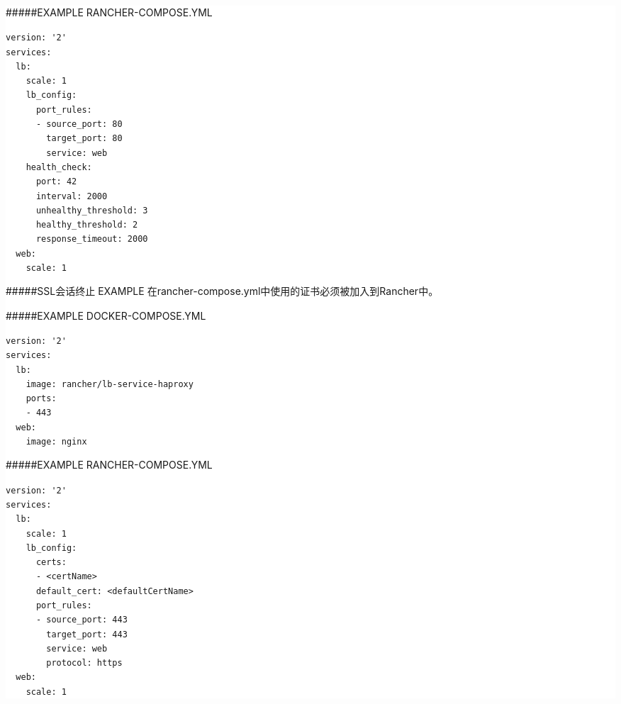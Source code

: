 #####EXAMPLE RANCHER-COMPOSE.YML

```
version: '2'
services:
  lb:
    scale: 1
    lb_config:
      port_rules:
      - source_port: 80
        target_port: 80
        service: web
    health_check:
      port: 42
      interval: 2000
      unhealthy_threshold: 3
      healthy_threshold: 2
      response_timeout: 2000
  web:
    scale: 1
```

#####SSL会话终止 EXAMPLE
在rancher-compose.yml中使用的证书必须被加入到Rancher中。

#####EXAMPLE DOCKER-COMPOSE.YML

```
version: '2'
services:
  lb:
    image: rancher/lb-service-haproxy
    ports:
    - 443
  web:
    image: nginx
```

#####EXAMPLE RANCHER-COMPOSE.YML

```
version: '2'
services:
  lb:
    scale: 1
    lb_config:
      certs:
      - <certName>
      default_cert: <defaultCertName>
      port_rules:
      - source_port: 443
        target_port: 443
        service: web
        protocol: https
  web:
    scale: 1
```